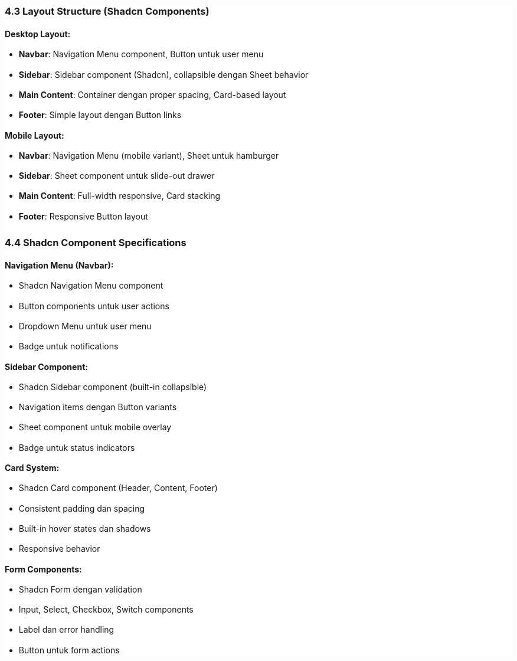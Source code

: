 ### 4.3 Layout Structure (Shadcn Components)

**Desktop Layout:**

* **Navbar**: Navigation Menu component, Button untuk user menu

* **Sidebar**: Sidebar component (Shadcn), collapsible dengan Sheet behavior

* **Main Content**: Container dengan proper spacing, Card-based layout

* **Footer**: Simple layout dengan Button links

**Mobile Layout:**

* **Navbar**: Navigation Menu (mobile variant), Sheet untuk hamburger

* **Sidebar**: Sheet component untuk slide-out drawer

* **Main Content**: Full-width responsive, Card stacking

* **Footer**: Responsive Button layout

### 4.4 Shadcn Component Specifications

**Navigation Menu (Navbar):**

* Shadcn Navigation Menu component

* Button components untuk user actions

* Dropdown Menu untuk user menu

* Badge untuk notifications

**Sidebar Component:**

* Shadcn Sidebar component (built-in collapsible)

* Navigation items dengan Button variants

* Sheet component untuk mobile overlay

* Badge untuk status indicators

**Card System:**

* Shadcn Card component (Header, Content, Footer)

* Consistent padding dan spacing

* Built-in hover states dan shadows

* Responsive behavior

**Form Components:**

* Shadcn Form dengan validation

* Input, Select, Checkbox, Switch components

* Label dan error handling

* Button untuk form actions
